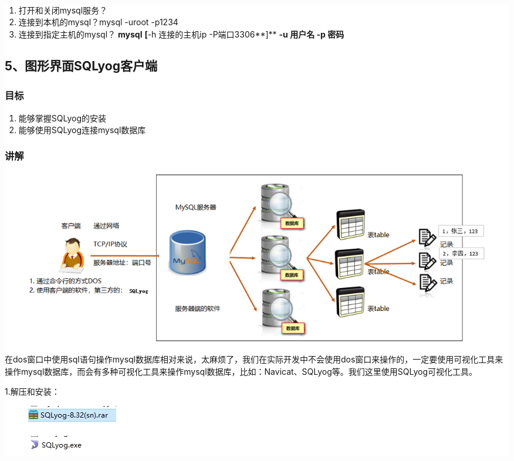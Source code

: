 1. 打开和关闭mysql服务？
2. 连接到本机的mysql？mysql -uroot -p1234
3. 连接到指定主机的mysql？ **mysql** **[**-h 连接的主机ip -P端口3306**]** **-u 用户名 -p 密码**

## 5、图形界面SQLyog客户端

### 目标

1. 能够掌握SQLyog的安装
2. 能够使用SQLyog连接mysql数据库

### 讲解


 <figure class="thumbnails">
    <img src="picture/mysql/img01/1550409365086.png" alt="Screenshot of coverpage" title="Cover page">
</figure>

​	在dos窗口中使用sql语句操作mysql数据库相对来说，太麻烦了，我们在实际开发中不会使用dos窗口来操作的，一定要使用可视化工具来操作mysql数据库，而会有多种可视化工具来操作mysql数据库，比如：Navicat、SQLyog等。我们这里使用SQLyog可视化工具。



1.解压和安装：



 <figure class="thumbnails">
    <img src="picture/mysql/img01/wps1.jpg" alt="Screenshot of coverpage" title="Cover page">
</figure>



 <figure class="thumbnails">
    <img src="picture/mysql/img01/wps2.jpg" alt="Screenshot of coverpage" title="Cover page">
</figure>
